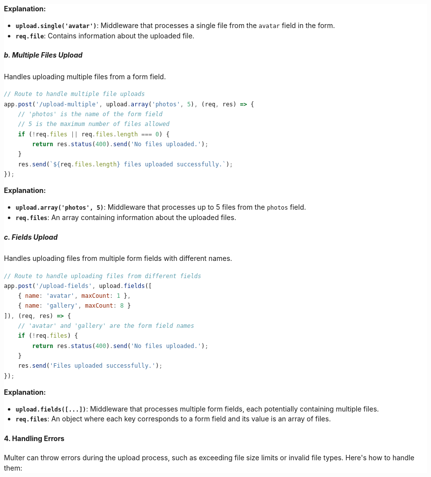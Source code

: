 **Explanation:**

- **`upload.single('avatar')`**: Middleware that processes a single file from the `avatar` field in the form.
- **`req.file`**: Contains information about the uploaded file.

##### **b. Multiple Files Upload**

Handles uploading multiple files from a form field.

```javascript
// Route to handle multiple file uploads
app.post('/upload-multiple', upload.array('photos', 5), (req, res) => {
    // 'photos' is the name of the form field
    // 5 is the maximum number of files allowed
    if (!req.files || req.files.length === 0) {
        return res.status(400).send('No files uploaded.');
    }
    res.send(`${req.files.length} files uploaded successfully.`);
});
```

**Explanation:**

- **`upload.array('photos', 5)`**: Middleware that processes up to 5 files from the `photos` field.
- **`req.files`**: An array containing information about the uploaded files.

##### **c. Fields Upload**

Handles uploading files from multiple form fields with different names.

```javascript
// Route to handle uploading files from different fields
app.post('/upload-fields', upload.fields([
    { name: 'avatar', maxCount: 1 },
    { name: 'gallery', maxCount: 8 }
]), (req, res) => {
    // 'avatar' and 'gallery' are the form field names
    if (!req.files) {
        return res.status(400).send('No files uploaded.');
    }
    res.send('Files uploaded successfully.');
});
```

**Explanation:**

- **`upload.fields([...])`**: Middleware that processes multiple form fields, each potentially containing multiple files.
- **`req.files`**: An object where each key corresponds to a form field and its value is an array of files.

#### 4. **Handling Errors**

Multer can throw errors during the upload process, such as exceeding file size limits or invalid file types. Here's how to handle them:
